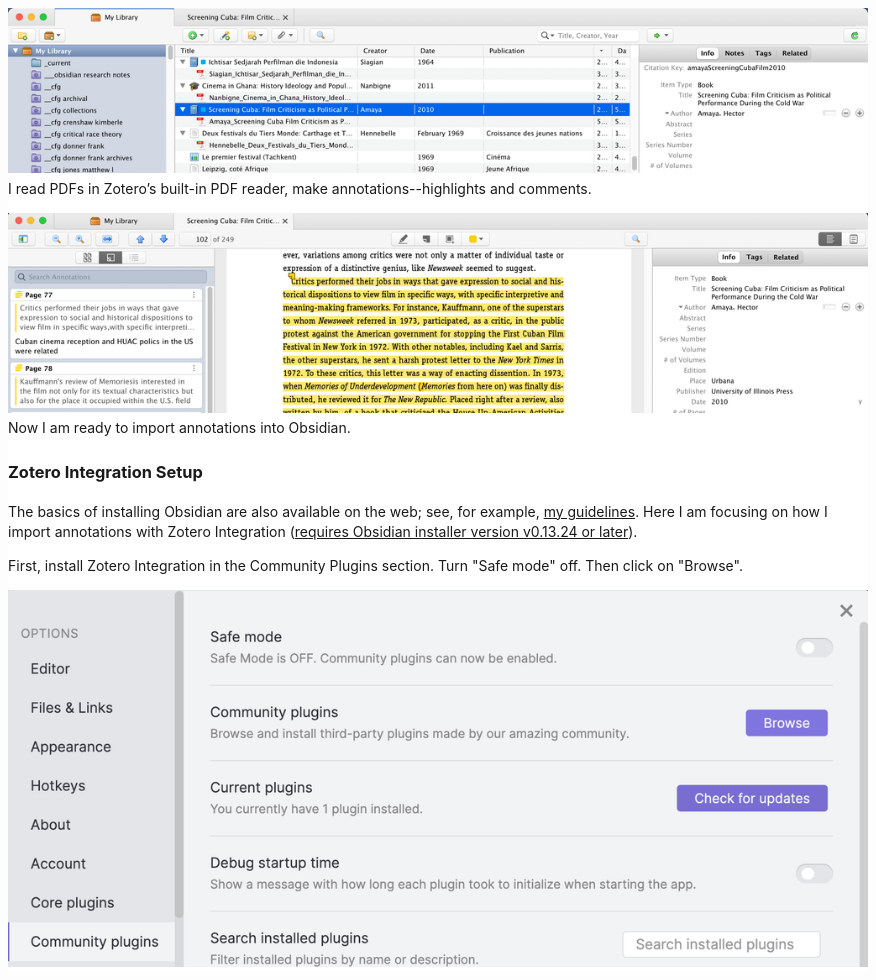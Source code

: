 ![list of imported pdfs.png](res/list%20of%20imported%20pdfs.png)  
I read PDFs in Zotero’s built-in PDF reader, make annotations--highlights and comments.

![annotating in zotero.png](res/annotating%20in%20zotero.png)  
Now I am ready to import annotations into Obsidian.

### Zotero Integration Setup

The basics of installing Obsidian are also available on the web; see, for example, [my guidelines](https://github.com/erazlogo/obsidian-history-notes). Here I am focusing on how I import annotations with Zotero Integration ([requires Obsidian installer version v0.13.24 or later](https://github.com/mgmeyers/obsidian-zotero-integration/blob/main/README.md#help-the-plugin-doesnt-load)).

First, install Zotero Integration in the Community Plugins section. Turn "Safe mode" off. Then click on "Browse".

![community plugins.png](res/community%20plugins.png)
